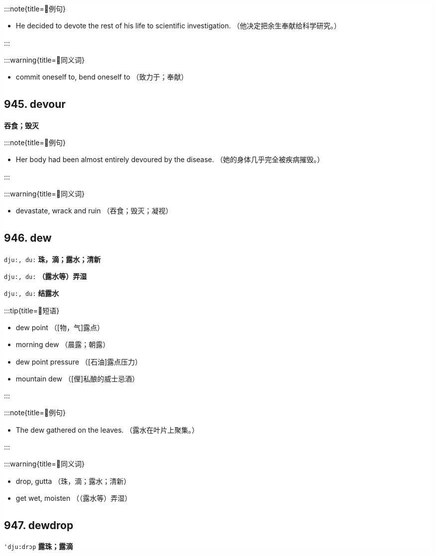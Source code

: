 :::note{title=🎤例句}

- He decided to devote the rest of his life to scientific investigation. （他决定把余生奉献给科学研究。）

:::

:::warning{title=🤔同义词}

- commit oneself to, bend oneself to （致力于；奉献）


## 945. devour

**吞食；毁灭**

:::note{title=🎤例句}

- Her body had been almost entirely devoured by the disease. （她的身体几乎完全被疾病摧毁。）

:::

:::warning{title=🤔同义词}

- devastate, wrack and ruin （吞食；毁灭；凝视）


## 946. dew

`dju:, du:`  **珠，滴；露水；清新**

`dju:, du:`  **（露水等）弄湿**

`dju:, du:`  **结露水**

:::tip{title=🤩短语}

- dew point （[物，气]露点）

- morning dew （晨露；朝露）

- dew point pressure （[石油]露点压力）

- mountain dew （[俚]私酿的威士忌酒）

:::

:::note{title=🎤例句}

- The dew gathered on the leaves. （露水在叶片上聚集。）

:::

:::warning{title=🤔同义词}

- drop, gutta （珠，滴；露水；清新）

- get wet, moisten （（露水等）弄湿）


## 947. dewdrop

`'dju:drɔp`  **露珠；露滴**
